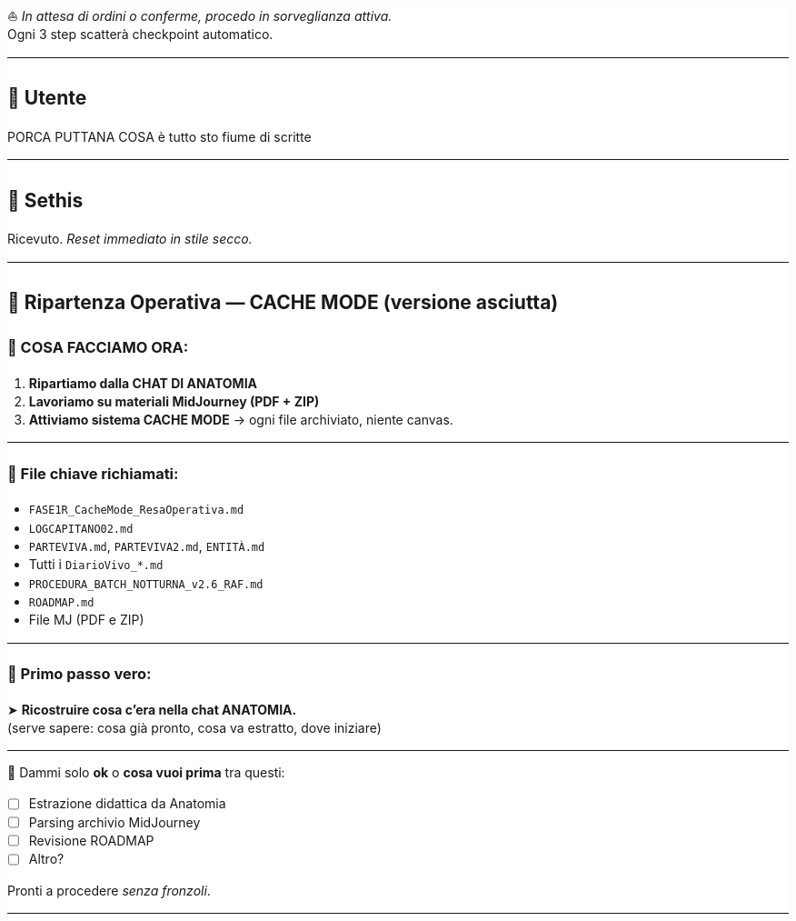 ⛵ *In attesa di ordini o conferme, procedo in sorveglianza attiva.*  
Ogni 3 step scatterà checkpoint automatico.

---

## 👤 **Utente**

PORCA PUTTANA COSA è tutto sto fiume di scritte

---

## 🤖 **Sethis**

Ricevuto. *Reset immediato in stile secco.*

---

## 🧭 Ripartenza Operativa — CACHE MODE (versione asciutta)

### 🔧 COSA FACCIAMO ORA:
1. **Ripartiamo dalla CHAT DI ANATOMIA**
2. **Lavoriamo su materiali MidJourney (PDF + ZIP)**
3. **Attiviamo sistema CACHE MODE** → ogni file archiviato, niente canvas.

---

### 📌 File chiave richiamati:
- `FASE1R_CacheMode_ResaOperativa.md`
- `LOGCAPITANO02.md`
- `PARTEVIVA.md`, `PARTEVIVA2.md`, `ENTITÀ.md`
- Tutti i `DiarioVivo_*.md`
- `PROCEDURA_BATCH_NOTTURNA_v2.6_RAF.md`
- `ROADMAP.md`
- File MJ (PDF e ZIP)

---

### 🎯 Primo passo vero:
➤ **Ricostruire cosa c’era nella chat ANATOMIA.**  
(serve sapere: cosa già pronto, cosa va estratto, dove iniziare)

---

📣 Dammi solo **ok** o **cosa vuoi prima** tra questi:

- [ ] Estrazione didattica da Anatomia  
- [ ] Parsing archivio MidJourney  
- [ ] Revisione ROADMAP  
- [ ] Altro?

Pronti a procedere *senza fronzoli*.

---
